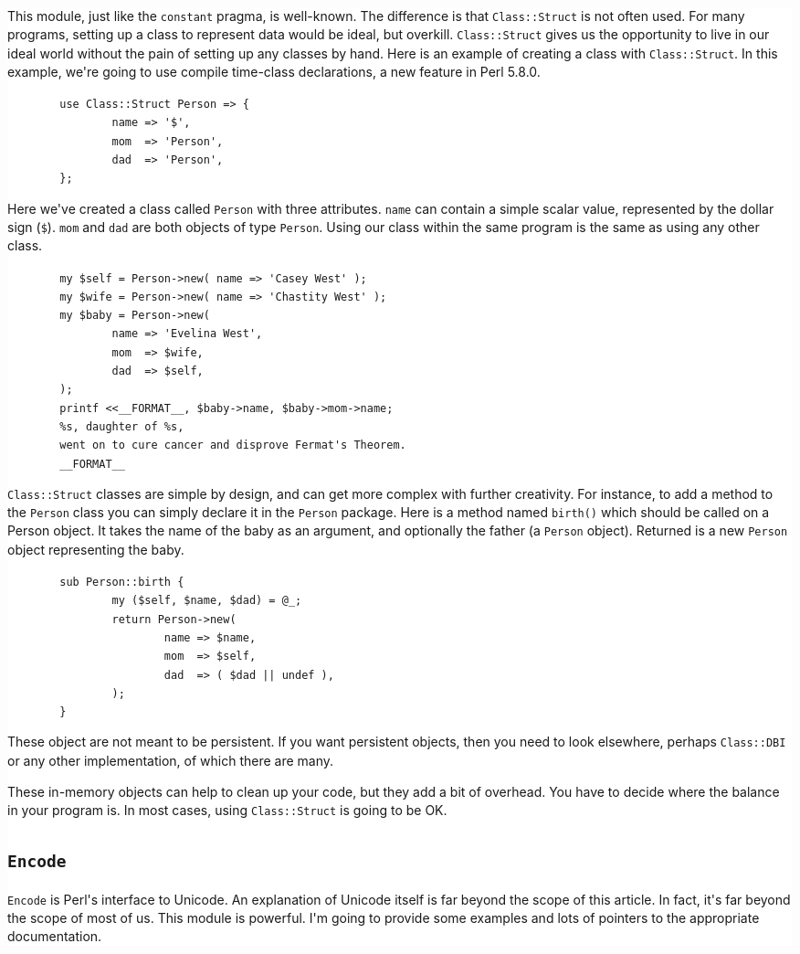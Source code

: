 This module, just like the `constant` pragma, is well-known. The difference is that `Class::Struct` is not often used. For many programs, setting up a class to represent data would be ideal, but overkill. `Class::Struct` gives us the opportunity to live in our ideal world without the pain of setting up any classes by hand. Here is an example of creating a class with `Class::Struct`. In this example, we're going to use compile time-class declarations, a new feature in Perl 5.8.0.

            use Class::Struct Person => {
                    name => '$',
                    mom  => 'Person',
                    dad  => 'Person',
            };

Here we've created a class called `Person` with three attributes. `name` can contain a simple scalar value, represented by the dollar sign (`$`). `mom` and `dad` are both objects of type `Person`. Using our class within the same program is the same as using any other class.

            my $self = Person->new( name => 'Casey West' );
            my $wife = Person->new( name => 'Chastity West' );
            my $baby = Person->new(
                    name => 'Evelina West',
                    mom  => $wife,
                    dad  => $self,
            );
            printf <<__FORMAT__, $baby->name, $baby->mom->name;
            %s, daughter of %s,
            went on to cure cancer and disprove Fermat's Theorem.
            __FORMAT__

`Class::Struct` classes are simple by design, and can get more complex with further creativity. For instance, to add a method to the `Person` class you can simply declare it in the `Person` package. Here is a method named `birth()` which should be called on a Person object. It takes the name of the baby as an argument, and optionally the father (a `Person` object). Returned is a new `Person` object representing the baby.

            sub Person::birth {
                    my ($self, $name, $dad) = @_;
                    return Person->new(
                            name => $name,
                            mom  => $self,
                            dad  => ( $dad || undef ),
                    );
            }

These object are not meant to be persistent. If you want persistent objects, then you need to look elsewhere, perhaps `Class::DBI` or any other implementation, of which there are many.

These in-memory objects can help to clean up your code, but they add a bit of overhead. You have to decide where the balance in your program is. In most cases, using `Class::Struct` is going to be OK.

<span id="encode">`Encode`</span>
---------------------------------

`Encode` is Perl's interface to Unicode. An explanation of Unicode itself is far beyond the scope of this article. In fact, it's far beyond the scope of most of us. This module is powerful. I'm going to provide some examples and lots of pointers to the appropriate documentation.
